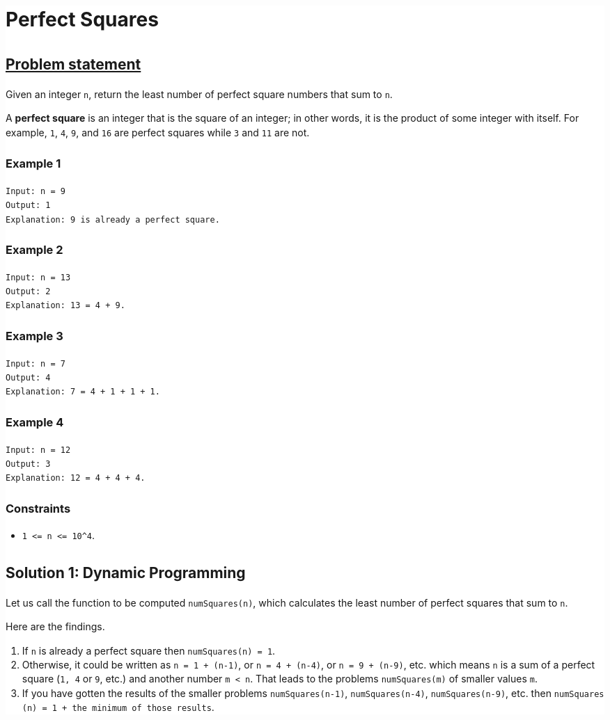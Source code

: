 # Perfect Squares

## [Problem statement](https://leetcode.com/problems/perfect-squares/)
Given an integer `n`, return the least number of perfect square numbers that sum to `n`.

A **perfect square** is an integer that is the square of an integer; in other words, it is the product of some integer with itself. For example, `1`, `4`, `9`, and `16` are perfect squares while `3` and `11` are not.

### Example 1
```text
Input: n = 9
Output: 1
Explanation: 9 is already a perfect square.
```
### Example 2
```text
Input: n = 13
Output: 2
Explanation: 13 = 4 + 9.
```
### Example 3
```text
Input: n = 7
Output: 4
Explanation: 7 = 4 + 1 + 1 + 1.
```
### Example 4
```text
Input: n = 12
Output: 3
Explanation: 12 = 4 + 4 + 4.
```

### Constraints

* `1 <= n <= 10^4`.

## Solution 1: Dynamic Programming
Let us call the function to be computed `numSquares(n)`, which calculates the least number of perfect squares that sum to `n`.

Here are the findings.
1. If `n` is already a perfect square then `numSquares(n) = 1`.
2. Otherwise, it could be written as `n = 1 + (n-1)`, or `n = 4 + (n-4)`, or `n = 9 + (n-9)`, etc. which means `n` is a sum of a perfect square (`1, 4` or `9`, etc.) and another number `m < n`. That leads to the problems `numSquares(m)` of smaller values `m`.
3. If you have gotten the results of the smaller problems `numSquares(n-1)`, `numSquares(n-4)`, `numSquares(n-9)`, etc. then `numSquares(n) = 1 + the minimum of those results`.
